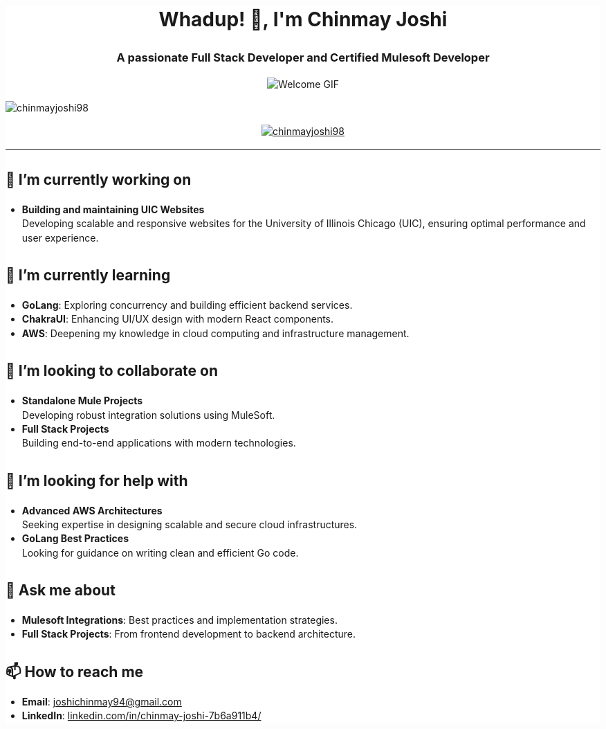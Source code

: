 <h1 align="center">Whadup! 👋, I'm Chinmay Joshi</h1>
<h3 align="center">A passionate Full Stack Developer and Certified Mulesoft Developer</h3>

<p align="center">
  <img src="https://media.giphy.com/media/3o7aD2saalBwwftBIY/giphy.gif" alt="Welcome GIF" width="300"/>
</p>

<p align="left">
  <img src="https://komarev.com/ghpvc/?username=chinmayjoshi98&label=Profile%20views&color=0e75b6&style=flat" alt="chinmayjoshi98" />
</p>

<p align="center">
  <a href="https://github.com/ryo-ma/github-profile-trophy">
    <img src="https://github-profile-trophy.vercel.app/?username=chinmayjoshi98" alt="chinmayjoshi98" />
  </a>
</p>

<hr>

## 🔭 I’m currently working on
- **Building and maintaining UIC Websites**  
  Developing scalable and responsive websites for the University of Illinois Chicago (UIC), ensuring optimal performance and user experience.

## 🌱 I’m currently learning
- **GoLang**: Exploring concurrency and building efficient backend services.
- **ChakraUI**: Enhancing UI/UX design with modern React components.
- **AWS**: Deepening my knowledge in cloud computing and infrastructure management.

## 👯 I’m looking to collaborate on
- **Standalone Mule Projects**  
  Developing robust integration solutions using MuleSoft.
- **Full Stack Projects**  
  Building end-to-end applications with modern technologies.

## 🤝 I’m looking for help with
- **Advanced AWS Architectures**  
  Seeking expertise in designing scalable and secure cloud infrastructures.
- **GoLang Best Practices**  
  Looking for guidance on writing clean and efficient Go code.

## 💬 Ask me about
- **Mulesoft Integrations**: Best practices and implementation strategies.
- **Full Stack Projects**: From frontend development to backend architecture.

## 📫 How to reach me
- **Email**: [joshichinmay94@gmail.com](mailto:joshichinmay94@gmail.com)
- **LinkedIn**: [linkedin.com/in/chinmay-joshi-7b6a911b4/](https://linkedin.com/in/chinmay-joshi-7b6a911b4/)
